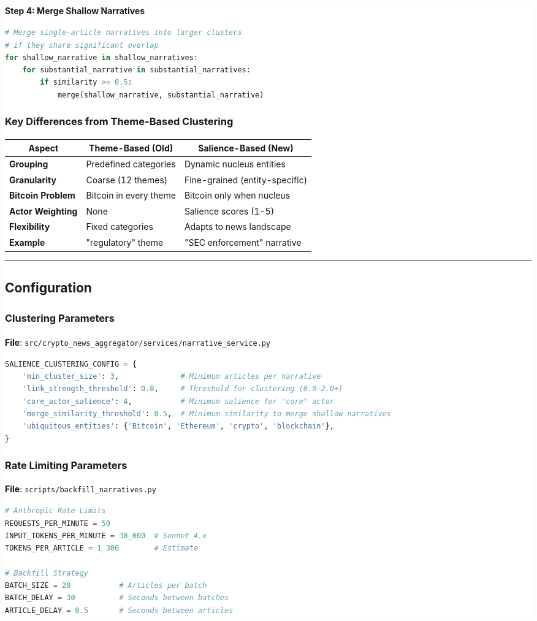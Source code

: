 **Step 4: Merge Shallow Narratives**
```python
# Merge single-article narratives into larger clusters
# if they share significant overlap
for shallow_narrative in shallow_narratives:
    for substantial_narrative in substantial_narratives:
        if similarity >= 0.5:
            merge(shallow_narrative, substantial_narrative)
```

### Key Differences from Theme-Based Clustering

| Aspect | Theme-Based (Old) | Salience-Based (New) |
|--------|-------------------|----------------------|
| **Grouping** | Predefined categories | Dynamic nucleus entities |
| **Granularity** | Coarse (12 themes) | Fine-grained (entity-specific) |
| **Bitcoin Problem** | Bitcoin in every theme | Bitcoin only when nucleus |
| **Actor Weighting** | None | Salience scores (1-5) |
| **Flexibility** | Fixed categories | Adapts to news landscape |
| **Example** | "regulatory" theme | "SEC enforcement" narrative |

---

## Configuration

### Clustering Parameters

**File**: `src/crypto_news_aggregator/services/narrative_service.py`

```python
SALIENCE_CLUSTERING_CONFIG = {
    'min_cluster_size': 3,              # Minimum articles per narrative
    'link_strength_threshold': 0.8,     # Threshold for clustering (0.0-2.0+)
    'core_actor_salience': 4,           # Minimum salience for "core" actor
    'merge_similarity_threshold': 0.5,  # Minimum similarity to merge shallow narratives
    'ubiquitous_entities': {'Bitcoin', 'Ethereum', 'crypto', 'blockchain'},
}
```

### Rate Limiting Parameters

**File**: `scripts/backfill_narratives.py`

```python
# Anthropic Rate Limits
REQUESTS_PER_MINUTE = 50
INPUT_TOKENS_PER_MINUTE = 30_000  # Sonnet 4.x
TOKENS_PER_ARTICLE = 1_300        # Estimate

# Backfill Strategy
BATCH_SIZE = 20           # Articles per batch
BATCH_DELAY = 30          # Seconds between batches
ARTICLE_DELAY = 0.5       # Seconds between articles
```
